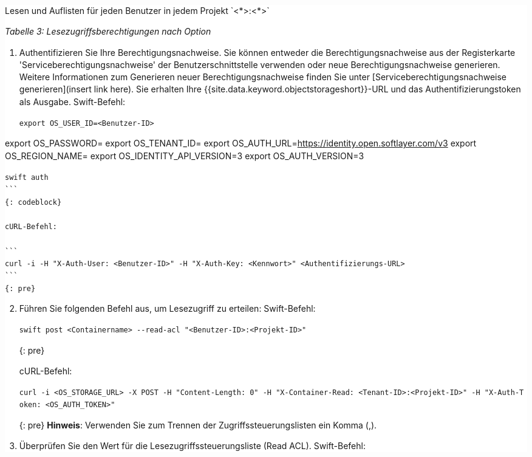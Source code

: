   </tr>
  <tr>
    <td> Lesen und Auflisten für jeden Benutzer in jedem Projekt  </td>
    <td> `<*>:<*>` </td>
  </tr>
</table>

*Tabelle 3: Lesezugriffsberechtigungen nach Option*



1. Authentifizieren Sie Ihre Berechtigungsnachweise. Sie können entweder die Berechtigungsnachweise aus der Registerkarte 'Serviceberechtigungsnachweise' der Benutzerschnittstelle verwenden oder neue Berechtigungsnachweise generieren. Weitere Informationen zum Generieren neuer Berechtigungsnachweise finden Sie unter [Serviceberechtigungsnachweise generieren](insert link here). Sie erhalten Ihre {{site.data.keyword.objectstorageshort}}-URL und das Authentifizierungstoken als Ausgabe.
    Swift-Befehl:
    
    ```
    export OS_USER_ID=<Benutzer-ID>
  export OS_PASSWORD=<Kennwort>
  export OS_TENANT_ID=<Projekt-ID>
  export OS_AUTH_URL=https://identity.open.softlayer.com/v3
  export OS_REGION_NAME=<Region>
  export OS_IDENTITY_API_VERSION=3
  export OS_AUTH_VERSION=3

    swift auth
    ```
    {: codeblock}
    
    cURL-Befehl:
    
    ```
    curl -i -H "X-Auth-User: <Benutzer-ID>" -H "X-Auth-Key: <Kennwort>" <Authentifizierungs-URL>
    ```
    {: pre}
    
2. Führen Sie folgenden Befehl aus, um Lesezugriff zu erteilen:
    Swift-Befehl:
    
    ```
    swift post <Containername> --read-acl "<Benutzer-ID>:<Projekt-ID>"
    ```
    {: pre}
    
    cURL-Befehl:
    
    ```
    curl -i <OS_STORAGE_URL> -X POST -H "Content-Length: 0" -H "X-Container-Read: <Tenant-ID>:<Projekt-ID>" -H "X-Auth-Token: <OS_AUTH_TOKEN>"
    ```
    {: pre}
    **Hinweis**: Verwenden Sie zum Trennen der Zugriffssteuerungslisten ein Komma (,).


3. Überprüfen Sie den Wert für die Lesezugriffssteuerungsliste (Read ACL).
    Swift-Befehl:
    